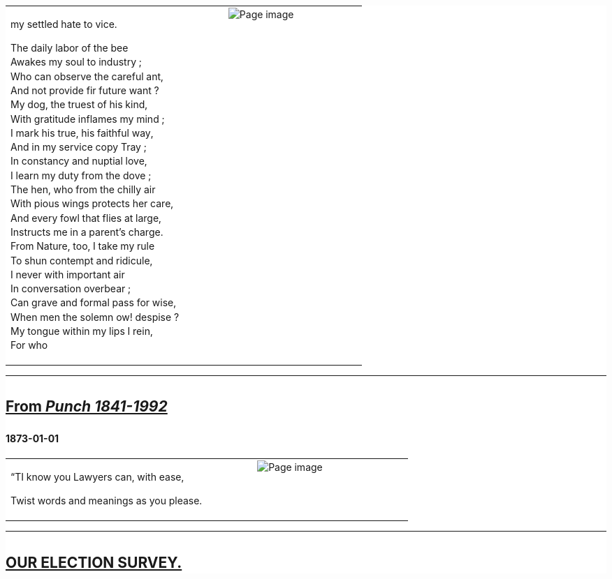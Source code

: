 <table style="width: 100%;"><tr><td style="width: 50%">

my settled hate to vice.  
  
The daily labor of the bee  
Awakes my soul to industry ;  
Who can observe the careful ant,  
And not provide fir future want ?  
My dog, the truest of his kind,  
With gratitude inflames my mind ;  
I mark his true, his faithful way,  
And in my service copy Tray ;  
In constancy and nuptial love,  
I learn my duty from the dove ;  
The hen, who from the chilly air  
With pious wings protects her care,  
And every fowl that flies at large,  
Instructs me in a parent’s charge.  
From Nature, too, I take my rule  
To shun contempt and ridicule,  
I never with important air  
In conversation overbear ;  
Can grave and formal pass for wise,  
When men the solemn ow! despise ?  
My tongue within my lips I rein,  
For who
</td><td style="width: 50%; max-height: 75%; margin: auto; display: block;">
<img alt="Page image" src="https://iiif.archive.org/iiif/sim_animals_1873-01_5_8&#0036;1/pct:37.957497,13.219424,18.683589,21.223022/,600/0/default.jpg"/>
</td>
</tr></table>

---

## [From _Punch 1841-1992_](https://archive.org/details/sim_punch_1873_65/page/n20/mode/1up?view=theater)

#### 1873-01-01

<table style="width: 100%;"><tr><td style="width: 50%">

  
“TI know you Lawyers can, with ease,  
  
Twist words and meanings as you please.
</td><td style="width: 50%; max-height: 75%; margin: auto; display: block;">
<img alt="Page image" src="https://iiif.archive.org/iiif/sim_punch_1873_65&#0036;20/pct:16.149871,18.396784,22.189922,1.915346/600,/0/default.jpg"/>
</td>
</tr></table>

---

## [OUR ELECTION SURVEY.](http://trove.nla.gov.au/ndp/del/article/97206257)
